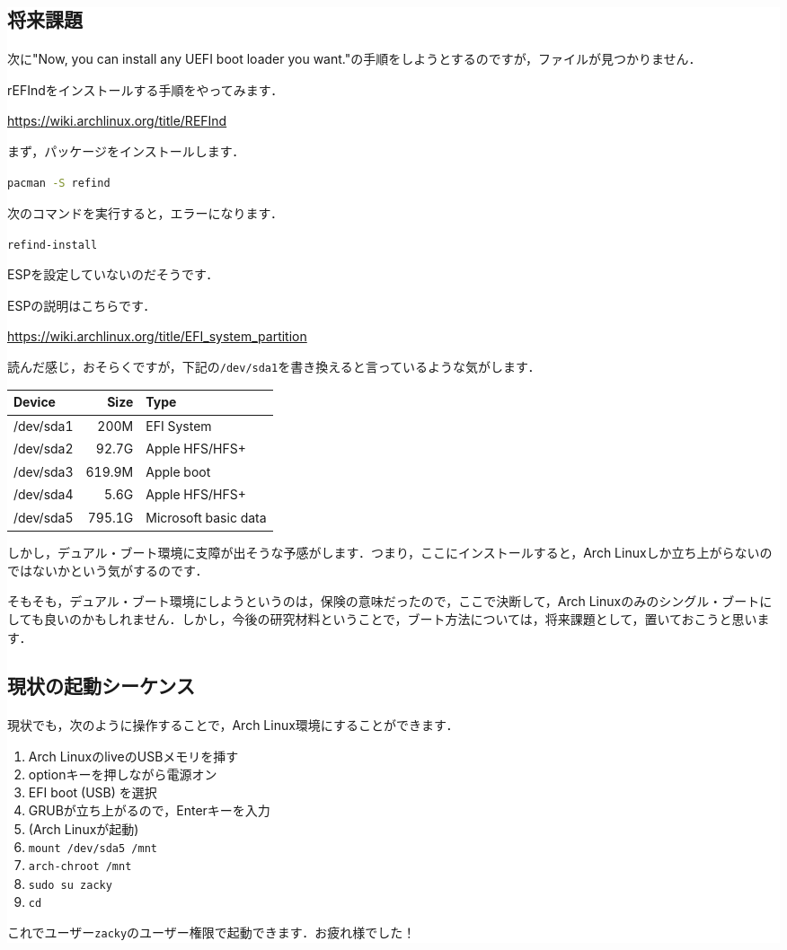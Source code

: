 ## 将来課題

次に"Now, you can install any UEFI boot loader you want."の手順をしようとするのですが，ファイルが見つかりません．

rEFIndをインストールする手順をやってみます．

https://wiki.archlinux.org/title/REFInd

まず，パッケージをインストールします．

```bash
pacman -S refind
```

次のコマンドを実行すると，エラーになります．

```bash
refind-install
```

ESPを設定していないのだそうです．

ESPの説明はこちらです．

https://wiki.archlinux.org/title/EFI_system_partition

読んだ感じ，おそらくですが，下記の`/dev/sda1`を書き換えると言っているような気がします．

|Device   |Size  |Type                |
|:--------|-----:|:-------------------|
|/dev/sda1|  200M|EFI System          |
|/dev/sda2| 92.7G|Apple HFS/HFS+      |
|/dev/sda3|619.9M|Apple boot          |
|/dev/sda4|  5.6G|Apple HFS/HFS+      |
|/dev/sda5|795.1G|Microsoft basic data|

しかし，デュアル・ブート環境に支障が出そうな予感がします．つまり，ここにインストールすると，Arch Linuxしか立ち上がらないのではないかという気がするのです．

そもそも，デュアル・ブート環境にしようというのは，保険の意味だったので，ここで決断して，Arch Linuxのみのシングル・ブートにしても良いのかもしれません．しかし，今後の研究材料ということで，ブート方法については，将来課題として，置いておこうと思います．

## 現状の起動シーケンス

現状でも，次のように操作することで，Arch Linux環境にすることができます．

1. Arch LinuxのliveのUSBメモリを挿す
2. optionキーを押しながら電源オン
3. EFI boot (USB) を選択
4. GRUBが立ち上がるので，Enterキーを入力
5. (Arch Linuxが起動)
6. `mount /dev/sda5 /mnt`
7. `arch-chroot /mnt`
8. `sudo su zacky`
9. `cd`

これでユーザー`zacky`のユーザー権限で起動できます．お疲れ様でした！


